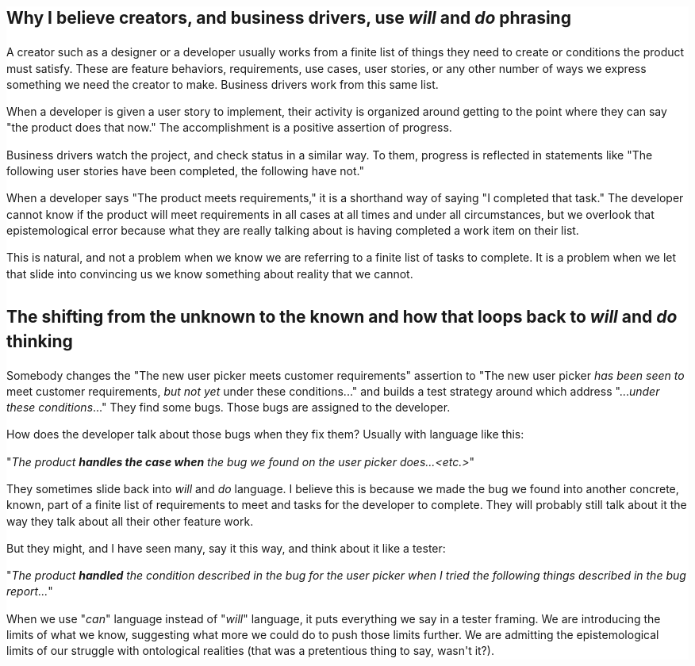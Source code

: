 Why I believe creators, and business drivers, use _will_ and _do_ phrasing
---------------------------------------
A creator such as a designer or a developer usually works from
a finite list of things they need to create or conditions the
product must satisfy. These are feature behaviors, requirements, use
cases, user stories, or any other number of ways we express something
we need the creator to make. Business drivers work from this
same list.

When a developer is given a user story to implement, their
activity is organized around getting to the point where they
can say "the product does that now." The accomplishment is a positive
assertion of progress.

Business drivers watch the project, and check status in a similar
way. To them, progress is reflected in statements like "The following 
user stories have been completed, the following have not."

When a developer says "The product meets requirements," it is a shorthand
way of saying "I completed that task." The developer cannot
know if the product will meet requirements in all cases at all
times and under all circumstances, but we overlook that epistemological
error because what they are really talking about is having completed
a work item on their list.

This is natural, and not a problem when we know we are referring to a finite
list of tasks to complete. It is a problem when we let that slide
into convincing us we know something about reality that we cannot.

The shifting from the unknown to the known and how that loops back to _will_ and _do_ thinking
-------------------------------------------
Somebody changes the "The new user picker meets customer requirements" assertion
to "The new user picker _has been seen to_ meet customer requirements, _but not
yet_ under these conditions..." and builds a test strategy around which address
"..._under these conditions_..." They find some bugs. Those bugs are assigned to the developer.

How does the developer talk about those bugs when they fix them? Usually
with language like this:

"_The product __handles the case when__ the bug we found on the user picker does...<etc.>_"

They sometimes slide back into _will_ and _do_ language. I believe this is because
we made the bug we found into another concrete, known, part of a finite list
of requirements to meet and tasks for the developer to complete. They will
probably still talk about it the way they talk about all their other
feature work.

But they might, and I have seen many, say it this way, and think about it like a tester:

"_The product __handled__ the condition described in the bug for the user picker _when I tried_ the
following things described in the bug report..._"

When we use "_can_" language instead of "_will_" language, it puts everything
we say in a tester framing. We are introducing the limits of what we know, suggesting
what more we could do to push those limits further. We are admitting the epistemological
limits of our struggle with ontological realities (that was a pretentious
thing to say, wasn't it?).
